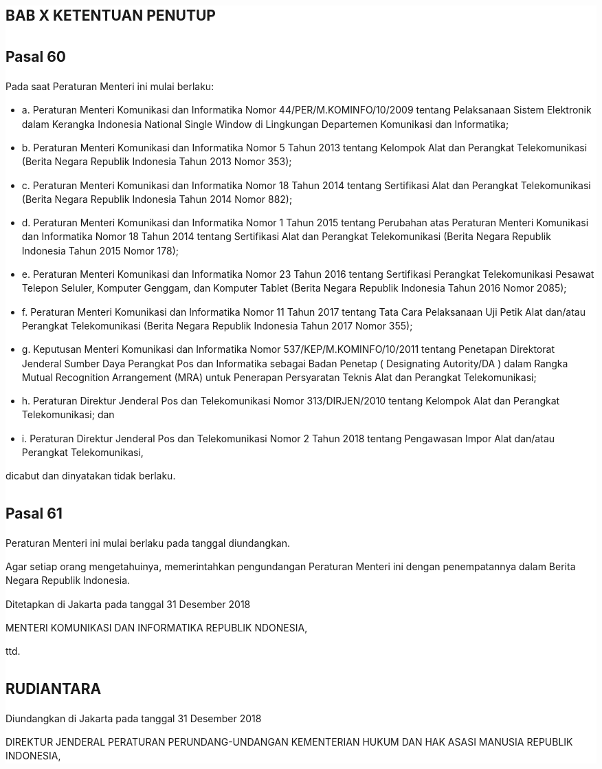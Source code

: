 ## BAB X KETENTUAN PENUTUP

## Pasal 60

Pada saat Peraturan Menteri ini mulai berlaku:

- a. Peraturan Menteri Komunikasi dan Informatika Nomor 44/PER/M.KOMINFO/10/2009 tentang Pelaksanaan Sistem Elektronik dalam Kerangka Indonesia National Single Window di Lingkungan Departemen Komunikasi dan Informatika;

- b. Peraturan Menteri Komunikasi dan Informatika Nomor 5 Tahun  2013  tentang  Kelompok  Alat  dan  Perangkat Telekomunikasi (Berita Negara Republik Indonesia Tahun 2013 Nomor 353);
- c. Peraturan Menteri Komunikasi dan Informatika Nomor  18  Tahun  2014  tentang  Sertifikasi  Alat  dan Perangkat Telekomunikasi (Berita Negara Republik Indonesia Tahun 2014 Nomor 882);
- d. Peraturan Menteri Komunikasi dan Informatika Nomor 1 Tahun 2015 tentang Perubahan atas Peraturan Menteri Komunikasi  dan  Informatika  Nomor  18  Tahun  2014 tentang    Sertifikasi  Alat  dan  Perangkat  Telekomunikasi (Berita  Negara  Republik  Indonesia  Tahun  2015  Nomor 178);
- e. Peraturan Menteri Komunikasi dan Informatika Nomor  23  Tahun  2016  tentang  Sertifikasi  Perangkat Telekomunikasi  Pesawat  Telepon  Seluler,  Komputer Genggam, dan Komputer Tablet (Berita Negara Republik Indonesia Tahun 2016 Nomor 2085);
- f. Peraturan Menteri Komunikasi dan Informatika Nomor  11  Tahun  2017  tentang  Tata  Cara  Pelaksanaan Uji Petik Alat dan/atau Perangkat Telekomunikasi (Berita Negara Republik Indonesia Tahun 2017 Nomor 355);
- g. Keputusan Menteri Komunikasi dan Informatika Nomor 537/KEP/M.KOMINFO/10/2011 tentang Penetapan  Direktorat  Jenderal  Sumber  Daya  Perangkat Pos dan Informatika sebagai Badan Penetap ( Designating Autority/DA ) dalam Rangka Mutual Recognition Arrangement (MRA) untuk Penerapan Persyaratan Teknis Alat dan Perangkat Telekomunikasi;
- h. Peraturan  Direktur  Jenderal  Pos  dan  Telekomunikasi Nomor  313/DIRJEN/2010  tentang  Kelompok  Alat  dan Perangkat Telekomunikasi; dan
- i. Peraturan  Direktur  Jenderal  Pos  dan  Telekomunikasi Nomor  2  Tahun  2018  tentang  Pengawasan  Impor  Alat dan/atau Perangkat Telekomunikasi,

dicabut dan dinyatakan tidak berlaku.

## Pasal 61

Peraturan Menteri ini mulai berlaku pada tanggal diundangkan.

Agar setiap orang mengetahuinya, memerintahkan pengundangan Peraturan Menteri ini dengan penempatannya dalam Berita Negara Republik Indonesia.

Ditetapkan di Jakarta pada tanggal 31 Desember 2018

MENTERI KOMUNIKASI DAN INFORMATIKA REPUBLIK NDONESIA,

ttd.

## RUDIANTARA

Diundangkan di Jakarta pada tanggal  31 Desember 2018

DIREKTUR JENDERAL PERATURAN PERUNDANG-UNDANGAN KEMENTERIAN  HUKUM  DAN  HAK  ASASI  MANUSIA REPUBLIK INDONESIA,
